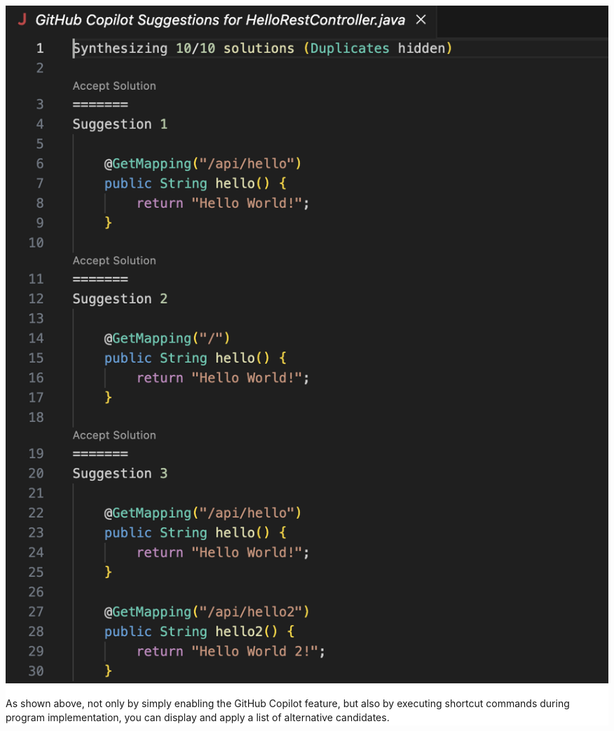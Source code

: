 ![Alternative Code 3](assets/github-copilot-altenative-lists.png)

As shown above, not only by simply enabling the GitHub Copilot feature, but also by executing shortcut commands during program implementation, you can display and apply a list of alternative candidates.
